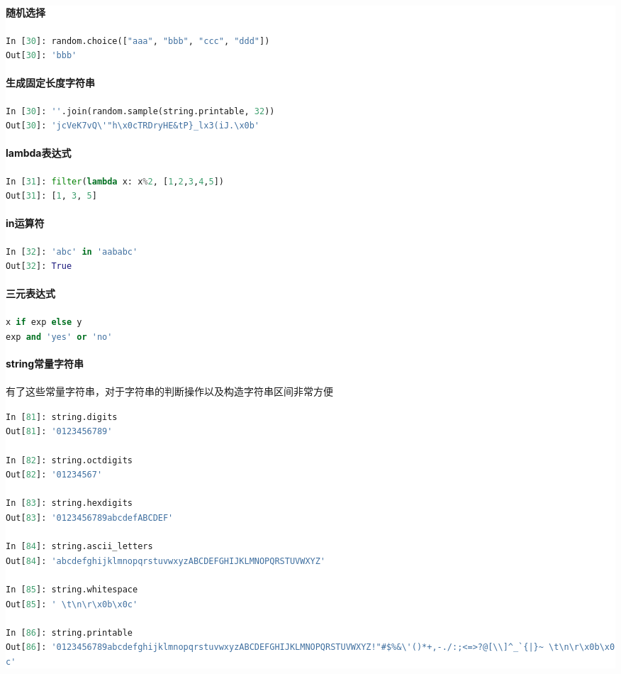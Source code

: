 #### 随机选择

```python
In [30]: random.choice(["aaa", "bbb", "ccc", "ddd"])
Out[30]: 'bbb'
```

#### 生成固定长度字符串

```python
In [30]: ''.join(random.sample(string.printable, 32))
Out[30]: 'jcVeK7vQ\'"h\x0cTRDryHE&tP}_lx3(iJ.\x0b'
```

#### lambda表达式

```python
In [31]: filter(lambda x: x%2, [1,2,3,4,5])
Out[31]: [1, 3, 5]
```

#### in运算符

```python
In [32]: 'abc' in 'aababc'
Out[32]: True
```

#### 三元表达式

```python
x if exp else y
exp and 'yes' or 'no'
```

#### string常量字符串

有了这些常量字符串，对于字符串的判断操作以及构造字符串区间非常方便

```python
In [81]: string.digits
Out[81]: '0123456789'

In [82]: string.octdigits
Out[82]: '01234567'

In [83]: string.hexdigits
Out[83]: '0123456789abcdefABCDEF'

In [84]: string.ascii_letters
Out[84]: 'abcdefghijklmnopqrstuvwxyzABCDEFGHIJKLMNOPQRSTUVWXYZ'

In [85]: string.whitespace
Out[85]: ' \t\n\r\x0b\x0c'

In [86]: string.printable
Out[86]: '0123456789abcdefghijklmnopqrstuvwxyzABCDEFGHIJKLMNOPQRSTUVWXYZ!"#$%&\'()*+,-./:;<=>?@[\\]^_`{|}~ \t\n\r\x0b\x0c'
```
